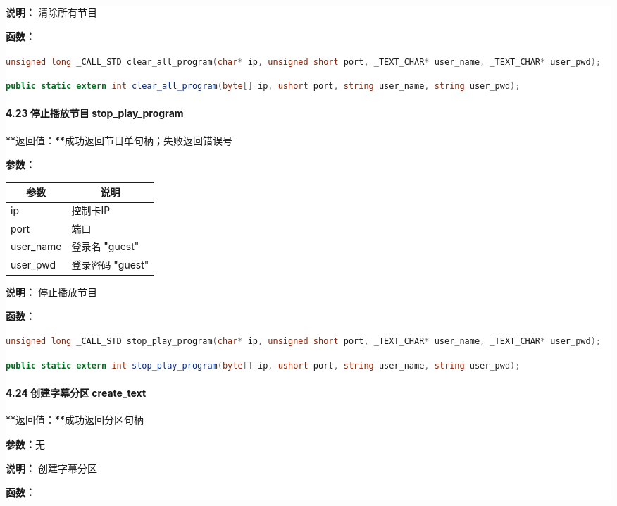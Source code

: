 **说明：** 清除所有节目

**函数：**

```c++
unsigned long _CALL_STD clear_all_program(char* ip, unsigned short port, _TEXT_CHAR* user_name, _TEXT_CHAR* user_pwd);
```

```C#
public static extern int clear_all_program(byte[] ip, ushort port, string user_name, string user_pwd);
```

```Delphi

```

#### 4.23 停止播放节目 stop_play_program

**返回值：**成功返回节⽬单句柄；失败返回错误号 

**参数：**

| 参数      | 说明             |
| --------- | ---------------- |
| ip        | 控制卡IP         |
| port      | 端口             |
| user_name | 登录名 "guest"   |
| user_pwd  | 登录密码 "guest" |

**说明：** 停止播放节目

**函数：**

```c++
unsigned long _CALL_STD stop_play_program(char* ip, unsigned short port, _TEXT_CHAR* user_name, _TEXT_CHAR* user_pwd);
```

```C#
public static extern int stop_play_program(byte[] ip, ushort port, string user_name, string user_pwd);
```

```Delphi

```

#### 4.24 创建字幕分区 create_text

**返回值：**成功返回分区句柄 

**参数：**⽆ 

**说明：** 创建字幕分区 

**函数：**
